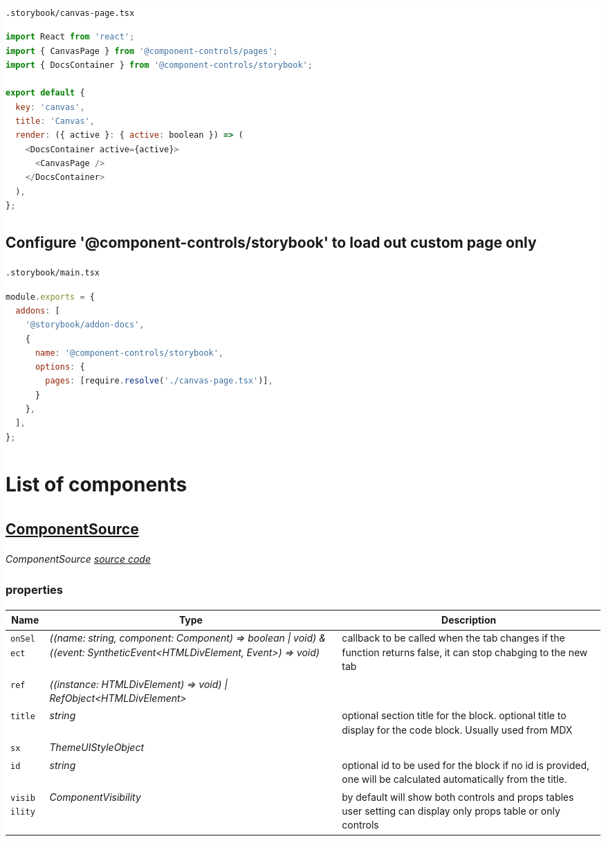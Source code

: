 `.storybook/canvas-page.tsx`

```js
import React from 'react';
import { CanvasPage } from '@component-controls/pages';
import { DocsContainer } from '@component-controls/storybook';

export default {
  key: 'canvas',
  title: 'Canvas',
  render: ({ active }: { active: boolean }) => (
    <DocsContainer active={active}>
      <CanvasPage />
    </DocsContainer>
  ),
};
```

## Configure '@component-controls/storybook' to load out custom page only

`.storybook/main.tsx`

```js
module.exports = {
  addons: [
    '@storybook/addon-docs',
    {
      name: '@component-controls/storybook',
      options: {
        pages: [require.resolve('./canvas-page.tsx')],
      }
    },
  ],
};

```

# List of components

<react-docgen-typescript path="./src" exclude="index.ts,repositoryActions.tsx,StoryContext.tsx,utils.ts,ComponentsContext.tsx,context.tsx,argument-utils.ts,channel.ts" />



## <ins>ComponentSource</ins>

_ComponentSource [source code](https://github.com/ccontrols/component-controls/tree/master/integrations/storybook/src/blocks/ComponentSource.tsx)_

### properties

| Name          | Type                                                                                                                      | Description                                                                                                                                                                                                                                                                                        |
| ------------- | ------------------------------------------------------------------------------------------------------------------------- | -------------------------------------------------------------------------------------------------------------------------------------------------------------------------------------------------------------------------------------------------------------------------------------------------- |
| `onSelect`    | _((name: string, component: Component) => boolean \| void) & ((event: SyntheticEvent&lt;HTMLDivElement, Event>) => void)_ | callback to be called when the tab changes if the function returns false, it can stop chabging to the new tab                                                                                                                                                                                      |
| `ref`         | _((instance: HTMLDivElement) => void) \| RefObject&lt;HTMLDivElement>_                                                    |                                                                                                                                                                                                                                                                                                    |
| `title`       | _string_                                                                                                                  | optional section title for the block. optional title to display for the code block. Usually used from MDX                                                                                                                                                                                          |
| `sx`          | _ThemeUIStyleObject_                                                                                                      |                                                                                                                                                                                                                                                                                                    |
| `id`          | _string_                                                                                                                  | optional id to be used for the block if no id is provided, one will be calculated automatically from the title.                                                                                                                                                                                    |
| `visibility`  | _ComponentVisibility_                                                                                                     | by default will show both controls and props tables user setting can display only props table or only controls                                                                                                                                                                                     |